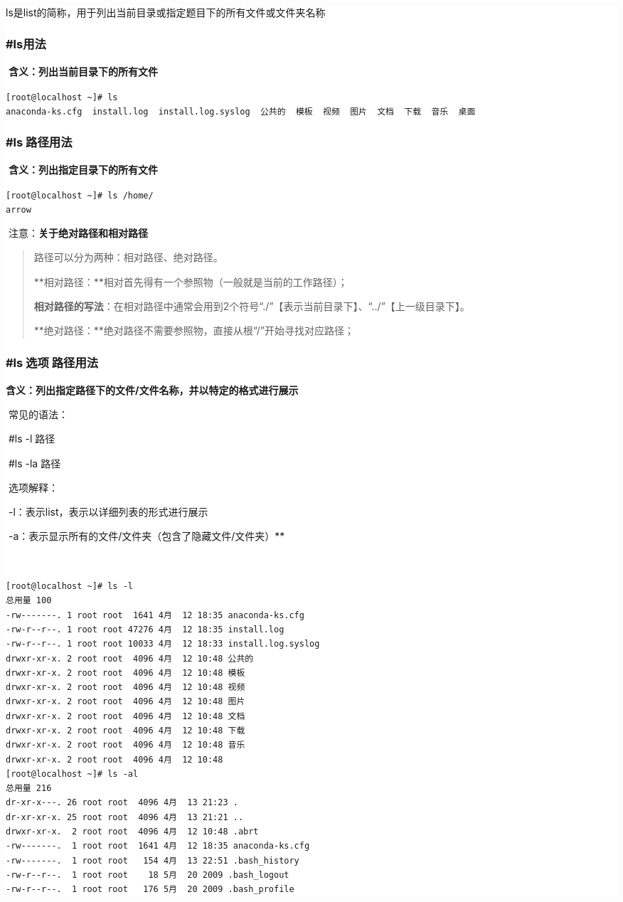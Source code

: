 ​	ls是list的简称，用于列出当前目录或指定题目下的所有文件或文件夹名称

### 		#ls用法

​    **含义：列出当前目录下的所有文件**

```
[root@localhost ~]# ls
anaconda-ks.cfg  install.log  install.log.syslog  公共的  模板  视频  图片  文档  下载  音乐  桌面
```

### 		#ls 路径用法

​    **含义：列出指定目录下的所有文件**

```
[root@localhost ~]# ls /home/
arrow
```

​	注意：**关于绝对路径和相对路径**

> 路径可以分为两种：相对路径、绝对路径。
>
> **相对路径：**相对首先得有一个参照物（一般就是当前的工作路径）；
>
> ​	**相对路径的写法**：在相对路径中通常会用到2个符号“./”【表示当前目录下】、“../”【上一级目录下】。
>
> **绝对路径：**绝对路径不需要参照物，直接从根“/”开始寻找对应路径；

### 		#ls 选项 路径用法

​	**含义：列出指定路径下的文件/文件名称，并以特定的格式进行展示**

​	常见的语法：

​	#ls -l 路径

​	#ls -la 路径

​	选项解释：

​	-l：表示list，表示以详细列表的形式进行展示

​	-a：表示显示所有的文件/文件夹（包含了隐藏文件/文件夹）**

​	

```
[root@localhost ~]# ls -l
总用量 100
-rw-------. 1 root root  1641 4月  12 18:35 anaconda-ks.cfg
-rw-r--r--. 1 root root 47276 4月  12 18:35 install.log
-rw-r--r--. 1 root root 10033 4月  12 18:33 install.log.syslog
drwxr-xr-x. 2 root root  4096 4月  12 10:48 公共的
drwxr-xr-x. 2 root root  4096 4月  12 10:48 模板
drwxr-xr-x. 2 root root  4096 4月  12 10:48 视频
drwxr-xr-x. 2 root root  4096 4月  12 10:48 图片
drwxr-xr-x. 2 root root  4096 4月  12 10:48 文档
drwxr-xr-x. 2 root root  4096 4月  12 10:48 下载
drwxr-xr-x. 2 root root  4096 4月  12 10:48 音乐
drwxr-xr-x. 2 root root  4096 4月  12 10:48 
[root@localhost ~]# ls -al
总用量 216
dr-xr-x---. 26 root root  4096 4月  13 21:23 .
dr-xr-xr-x. 25 root root  4096 4月  13 21:21 ..
drwxr-xr-x.  2 root root  4096 4月  12 10:48 .abrt
-rw-------.  1 root root  1641 4月  12 18:35 anaconda-ks.cfg
-rw-------.  1 root root   154 4月  13 22:51 .bash_history
-rw-r--r--.  1 root root    18 5月  20 2009 .bash_logout
-rw-r--r--.  1 root root   176 5月  20 2009 .bash_profile
```